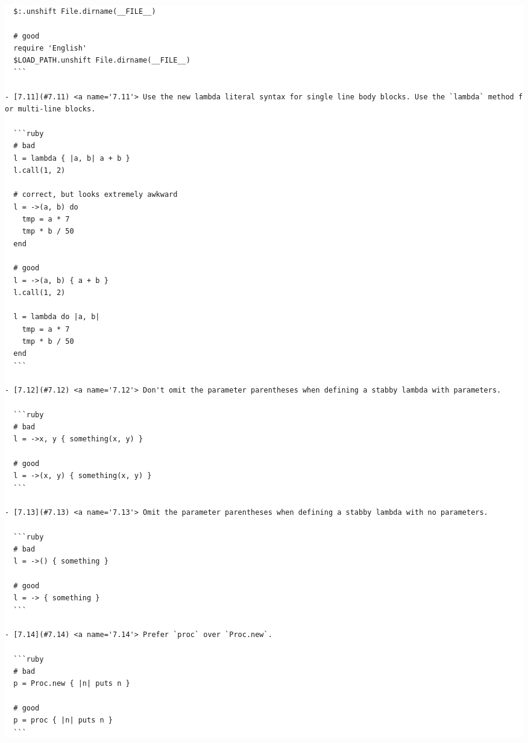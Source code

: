   ```
    $:.unshift File.dirname(__FILE__)

    # good
    require 'English'
    $LOAD_PATH.unshift File.dirname(__FILE__)
    ```

  - [7.11](#7.11) <a name='7.11'> Use the new lambda literal syntax for single line body blocks. Use the `lambda` method for multi-line blocks.

    ```ruby
    # bad
    l = lambda { |a, b| a + b }
    l.call(1, 2)

    # correct, but looks extremely awkward
    l = ->(a, b) do
      tmp = a * 7
      tmp * b / 50
    end

    # good
    l = ->(a, b) { a + b }
    l.call(1, 2)

    l = lambda do |a, b|
      tmp = a * 7
      tmp * b / 50
    end
    ```

  - [7.12](#7.12) <a name='7.12'> Don't omit the parameter parentheses when defining a stabby lambda with parameters.

    ```ruby
    # bad
    l = ->x, y { something(x, y) }

    # good
    l = ->(x, y) { something(x, y) }
    ```

  - [7.13](#7.13) <a name='7.13'> Omit the parameter parentheses when defining a stabby lambda with no parameters.

    ```ruby
    # bad
    l = ->() { something }

    # good
    l = -> { something }
    ```

  - [7.14](#7.14) <a name='7.14'> Prefer `proc` over `Proc.new`.

    ```ruby
    # bad
    p = Proc.new { |n| puts n }

    # good
    p = proc { |n| puts n }
    ```

  ```
